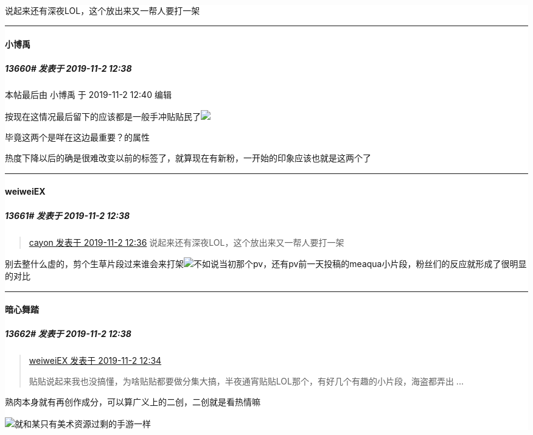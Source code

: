 


说起来还有深夜LOL，这个放出来又一帮人要打一架







-----

####  小博禹  
##### 13660#       发表于 2019-11-2 12:38



 本帖最后由 小博禹 于 2019-11-2 12:40 编辑 

按现在这情况最后留下的应该都是一般手冲贴贴民了<img src="https://static.saraba1st.com/image/smiley/face2017/073.png" referrerpolicy="no-referrer">

毕竟这两个是咩在这边最重要？的属性

热度下降以后的确是很难改变以前的标签了，就算现在有新粉，一开始的印象应该也就是这两个了







-----

####  weiweiEX  
##### 13661#       发表于 2019-11-2 12:38



<blockquote><a href="httphttps://bbs.saraba1st.com/2b/forum.php?mod=redirect&amp;goto=findpost&amp;pid=45383453&amp;ptid=1856302" target="_blank">cayon 发表于 2019-11-2 12:36</a>
说起来还有深夜LOL，这个放出来又一帮人要打一架</blockquote>
别去整什么虚的，剪个生草片段过来谁会来打架<img src="https://static.saraba1st.com/image/smiley/face2017/068.png" referrerpolicy="no-referrer">不如说当初那个pv，还有pv前一天投稿的meaqua小片段，粉丝们的反应就形成了很明显的对比







-----

####  暗心舞踏  
##### 13662#       发表于 2019-11-2 12:38



<blockquote><a href="httphttps://bbs.saraba1st.com/2b/forum.php?mod=redirect&amp;goto=findpost&amp;pid=45383428&amp;ptid=1856302" target="_blank">weiweiEX 发表于 2019-11-2 12:34</a>

贴贴说起来我也没搞懂，为啥贴贴都要做分集大搞，半夜通宵贴贴LOL那个，有好几个有趣的小片段，海盗都弄出 ...</blockquote>
熟肉本身就有再创作成分，可以算广义上的二创，二创就是看热情嘛

<img src="https://static.saraba1st.com/image/smiley/face2017/068.png" referrerpolicy="no-referrer">就和某只有美术资源过剩的手游一样
